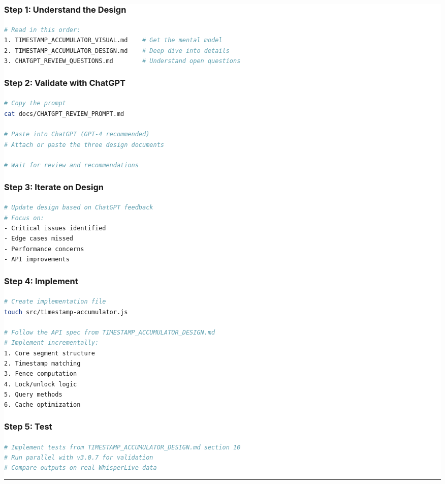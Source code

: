 ### Step 1: Understand the Design
```bash
# Read in this order:
1. TIMESTAMP_ACCUMULATOR_VISUAL.md    # Get the mental model
2. TIMESTAMP_ACCUMULATOR_DESIGN.md    # Deep dive into details
3. CHATGPT_REVIEW_QUESTIONS.md        # Understand open questions
```

### Step 2: Validate with ChatGPT
```bash
# Copy the prompt
cat docs/CHATGPT_REVIEW_PROMPT.md

# Paste into ChatGPT (GPT-4 recommended)
# Attach or paste the three design documents

# Wait for review and recommendations
```

### Step 3: Iterate on Design
```bash
# Update design based on ChatGPT feedback
# Focus on:
- Critical issues identified
- Edge cases missed
- Performance concerns
- API improvements
```

### Step 4: Implement
```bash
# Create implementation file
touch src/timestamp-accumulator.js

# Follow the API spec from TIMESTAMP_ACCUMULATOR_DESIGN.md
# Implement incrementally:
1. Core segment structure
2. Timestamp matching
3. Fence computation
4. Lock/unlock logic
5. Query methods
6. Cache optimization
```

### Step 5: Test
```bash
# Implement tests from TIMESTAMP_ACCUMULATOR_DESIGN.md section 10
# Run parallel with v3.0.7 for validation
# Compare outputs on real WhisperLive data
```

---
